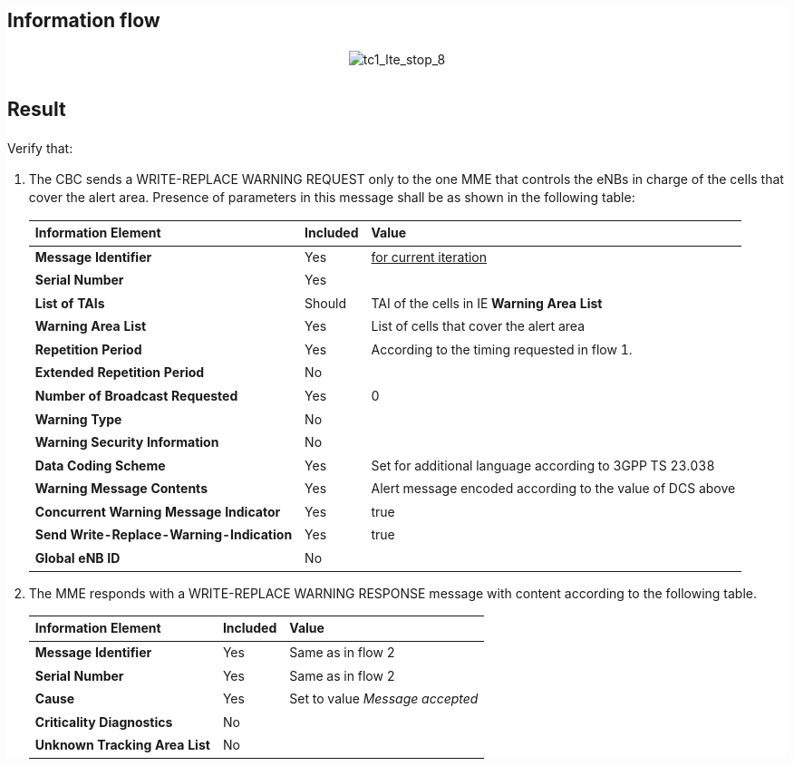 ## Information flow

<div style="text-align: center;">

![tc1_lte_stop_8](/assets/img/flows/lte/stop/tc_lte_stop_8.svg)

</div>

## Result

Verify that:

1. The CBC sends a WRITE-REPLACE WARNING REQUEST only to the one MME that 
   controls the eNBs in charge of the cells that cover the alert area. Presence
   of parameters in this message shall be as shown in the following table:

   | Information Element | Included | Value |
   | ------------------- | -------- | ----- |
   | **Message Identifier** | Yes | [for current iteration](/testcases/lte/stop/tc8/#iterations) |
   | **Serial Number** | Yes | |
   | **List of TAIs** | Should | TAI of the cells in IE **Warning Area List** |
   | **Warning Area List** | Yes | List of cells that cover the alert area |
   | **Repetition Period** | Yes | According to the timing requested in flow 1. |
   | **Extended Repetition Period** | No | |
   | **Number of Broadcast Requested** | Yes | 0 |
   | **Warning Type** | No | |
   | **Warning Security Information** | No | |
   | **Data Coding Scheme** | Yes | Set for additional language according to 3GPP TS 23.038 |
   | **Warning Message Contents** | Yes | Alert message encoded according to the value of DCS above |
   | **Concurrent Warning Message Indicator** | Yes | true |
   | **Send Write-Replace-Warning-Indication** | Yes | true |
   | **Global eNB ID** | No |

2. The MME responds with a WRITE-REPLACE WARNING RESPONSE message with content
   according to the following table.

   | Information Element | Included | Value |
   | ------------------- | -------- | ----- |
   | **Message Identifier** | Yes | Same as in flow 2 |
   | **Serial Number** | Yes | Same as in flow 2 |
   | **Cause** | Yes | Set to value *Message accepted* |
   | **Criticality Diagnostics** | No | |
   | **Unknown Tracking Area List** | No | |
